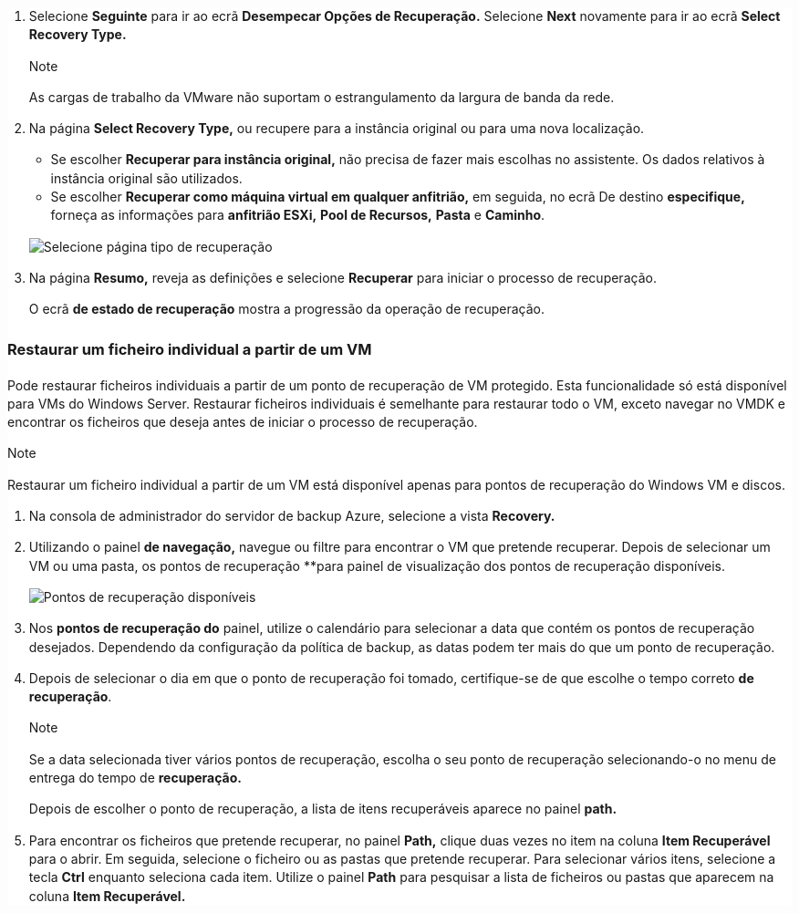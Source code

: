 1. Selecione **Seguinte** para ir ao ecrã **Desempecar Opções de Recuperação.** Selecione **Next** novamente para ir ao ecrã **Select Recovery Type.** 

   > [!NOTE]
   > As cargas de trabalho da VMware não suportam o estrangulamento da largura de banda da rede.

1. Na página **Select Recovery Type,** ou recupere para a instância original ou para uma nova localização.

   - Se escolher **Recuperar para instância original,** não precisa de fazer mais escolhas no assistente. Os dados relativos à instância original são utilizados.
   - Se escolher **Recuperar como máquina virtual em qualquer anfitrião,** em seguida, no ecrã De destino **especifique,** forneça as informações para **anfitrião ESXi,** **Pool de Recursos,** **Pasta** e **Caminho**.

   ![Selecione página tipo de recuperação](../backup/media/restore-azure-backup-server-vmware/recovery-type.png)

1. Na página **Resumo,** reveja as definições e selecione **Recuperar** para iniciar o processo de recuperação. 

   O ecrã **de estado de recuperação** mostra a progressão da operação de recuperação.

### <a name="restore-an-individual-file-from-a-vm"></a>Restaurar um ficheiro individual a partir de um VM

Pode restaurar ficheiros individuais a partir de um ponto de recuperação de VM protegido. Esta funcionalidade só está disponível para VMs do Windows Server. Restaurar ficheiros individuais é semelhante para restaurar todo o VM, exceto navegar no VMDK e encontrar os ficheiros que deseja antes de iniciar o processo de recuperação. 

> [!NOTE]
> Restaurar um ficheiro individual a partir de um VM está disponível apenas para pontos de recuperação do Windows VM e discos.

1. Na consola de administrador do servidor de backup Azure, selecione a vista **Recovery.**

1. Utilizando o painel **de navegação,** navegue ou filtre para encontrar o VM que pretende recuperar. Depois de selecionar um VM ou uma pasta, os pontos de recuperação **para painel de visualização dos pontos de recuperação disponíveis.

   ![Pontos de recuperação disponíveis](../backup/media/restore-azure-backup-server-vmware/vmware-rp-disk.png)

1. Nos **pontos de recuperação do** painel, utilize o calendário para selecionar a data que contém os pontos de recuperação desejados. Dependendo da configuração da política de backup, as datas podem ter mais do que um ponto de recuperação. 

1. Depois de selecionar o dia em que o ponto de recuperação foi tomado, certifique-se de que escolhe o tempo correto **de recuperação**. 

   > [!NOTE]
   > Se a data selecionada tiver vários pontos de recuperação, escolha o seu ponto de recuperação selecionando-o no menu de entrega do tempo de **recuperação.** 

   Depois de escolher o ponto de recuperação, a lista de itens recuperáveis aparece no painel **path.**

1. Para encontrar os ficheiros que pretende recuperar, no painel **Path,** clique duas vezes no item na coluna **Item Recuperável** para o abrir. Em seguida, selecione o ficheiro ou as pastas que pretende recuperar. Para selecionar vários itens, selecione a tecla **Ctrl** enquanto seleciona cada item. Utilize o painel **Path** para pesquisar a lista de ficheiros ou pastas que aparecem na coluna **Item Recuperável.**
    